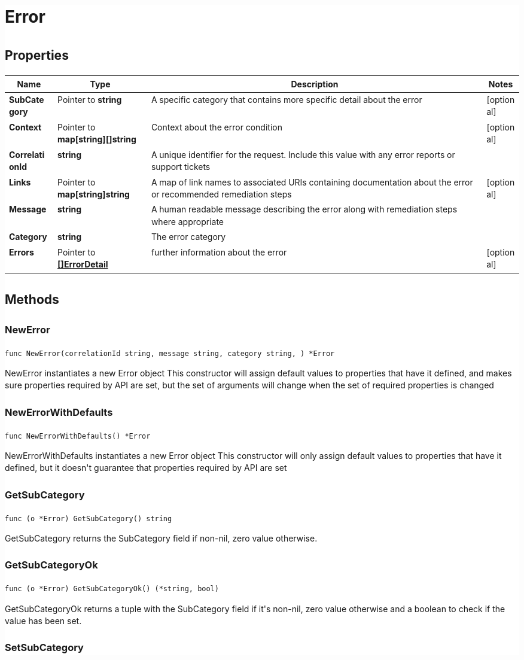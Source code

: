 # Error

## Properties

Name | Type | Description | Notes
------------ | ------------- | ------------- | -------------
**SubCategory** | Pointer to **string** | A specific category that contains more specific detail about the error | [optional] 
**Context** | Pointer to **map[string][]string** | Context about the error condition | [optional] 
**CorrelationId** | **string** | A unique identifier for the request. Include this value with any error reports or support tickets | 
**Links** | Pointer to **map[string]string** | A map of link names to associated URIs containing documentation about the error or recommended remediation steps | [optional] 
**Message** | **string** | A human readable message describing the error along with remediation steps where appropriate | 
**Category** | **string** | The error category | 
**Errors** | Pointer to [**[]ErrorDetail**](ErrorDetail.md) | further information about the error | [optional] 

## Methods

### NewError

`func NewError(correlationId string, message string, category string, ) *Error`

NewError instantiates a new Error object
This constructor will assign default values to properties that have it defined,
and makes sure properties required by API are set, but the set of arguments
will change when the set of required properties is changed

### NewErrorWithDefaults

`func NewErrorWithDefaults() *Error`

NewErrorWithDefaults instantiates a new Error object
This constructor will only assign default values to properties that have it defined,
but it doesn't guarantee that properties required by API are set

### GetSubCategory

`func (o *Error) GetSubCategory() string`

GetSubCategory returns the SubCategory field if non-nil, zero value otherwise.

### GetSubCategoryOk

`func (o *Error) GetSubCategoryOk() (*string, bool)`

GetSubCategoryOk returns a tuple with the SubCategory field if it's non-nil, zero value otherwise
and a boolean to check if the value has been set.

### SetSubCategory
